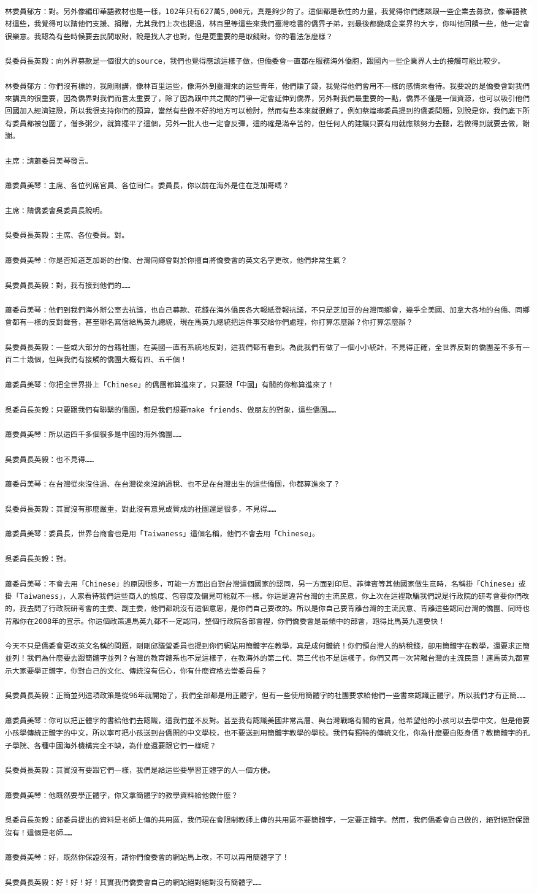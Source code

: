     林委員郁方：對。另外像編印華語教材也是一樣，102年只有627萬5,000元，真是夠少的了。這個都是軟性的力量，我覺得你們應該跟一些企業去募款，像華語教材這些，我覺得可以請他們支援、捐贈，尤其我們上次也提過，林百里等這些來我們臺灣唸書的僑界子弟，到最後都變成企業界的大亨，你叫他回饋一些，他一定會很樂意。我認為有些時候要去民間取財，說是找人才也對，但是更重要的是取錢財。你的看法怎麼樣？

    吳委員長英毅：向外界募款是一個很大的source，我們也覺得應該這樣子做，但僑委會一直都在服務海外僑胞，跟國內一些企業界人士的接觸可能比較少。

    林委員郁方：你們沒有標的，我剛剛講，像林百里這些，像海外到臺灣來的這些青年，他們賺了錢，我覺得他們會用不一樣的感情來看待。我要說的是僑委會對我們來講真的很重要，因為僑界對我們而言太重要了，除了因為跟中共之間的鬥爭一定會延伸到僑界，另外對我們最重要的一點，僑界不僅是一個資源，也可以吸引他們回國加入經濟建設，所以我很支持你們的預算，當然有些做不好的地方可以檢討，然而有些本來就很難了，例如蔡煌瑯委員提到的僑委問題，別說是你，我們底下所有委員都被包圍了，僧多粥少，就算擺平了這個，另外一批人也一定會反彈，這的確是滿辛苦的，但任何人的建議只要有用就應該努力去聽，若做得到就要去做，謝謝。

    主席：請蕭委員美琴發言。

    蕭委員美琴：主席、各位列席官員、各位同仁。委員長，你以前在海外是住在芝加哥嗎？

    主席：請僑委會吳委員長說明。

    吳委員長英毅：主席、各位委員。對。

    蕭委員美琴：你是否知道芝加哥的台僑、台灣同鄉會對於你擅自將僑委會的英文名字更改，他們非常生氣？

    吳委員長英毅：對，我有接到他們的……

    蕭委員美琴：他們到我們海外辦公室去抗議，也自己募款、花錢在海外僑民各大報紙登報抗議，不只是芝加哥的台灣同鄉會，幾乎全美國、加拿大各地的台僑、同鄉會都有一樣的反對聲音，甚至聯名寫信給馬英九總統，現在馬英九總統把這件事交給你們處理，你打算怎麼辦？你打算怎麼辦？

    吳委員長英毅：一些或大部分的台籍社團，在美國一直有系統地反對，這我們都有看到。為此我們有做了一個小小統計，不見得正確，全世界反對的僑團差不多有一百二十幾個，但與我們有接觸的僑團大概有四、五千個！

    蕭委員美琴：你把全世界掛上「Chinese」的僑團都算進來了，只要跟「中國」有關的你都算進來了！

    吳委員長英毅：只要跟我們有聯繫的僑團，都是我們想要make friends、做朋友的對象，這些僑團……

    蕭委員美琴：所以這四千多個很多是中國的海外僑團……

    吳委員長英毅：也不見得……

    蕭委員美琴：在台灣從來沒住過、在台灣從來沒納過稅、也不是在台灣出生的這些僑團，你都算進來了？

    吳委員長英毅：其實沒有那麼嚴重，對此沒有意見或贊成的社團還是很多，不見得……

    蕭委員美琴：委員長，世界台商會也是用「Taiwaness」這個名稱，他們不會去用「Chinese」。

    吳委員長英毅：對。

    蕭委員美琴：不會去用「Chinese」的原因很多，可能一方面出自對台灣這個國家的認同，另一方面到印尼、菲律賓等其他國家做生意時，名稱掛「Chinese」或掛「Taiwaness」，人家看待我們這些商人的態度、包容度及偏見可能就不一樣。你這是違背台灣的主流民意，你上次在這裡欺騙我們說是行政院的研考會要你們改的，我去問了行政院研考會的主委、副主委，他們都說沒有這個意思，是你們自己要改的。所以是你自己要背離台灣的主流民意、背離這些認同台灣的僑團、同時也背離你在2008年的宣示。你這個政策連馬英九都不一定認同，整個行政院各部會裡，你們僑委會是最傾中的部會，跑得比馬英九還要快！

    今天不只是僑委會更改英文名稱的問題，剛剛邱議瑩委員也提到你們網站用簡體字在教學，真是成何體統！你們領台灣人的納稅錢，卻用簡體字在教學，還要求正簡並列！我們為什麼要去跟簡體字並列？台灣的教育體系也不是這樣子，在教海外的第二代、第三代也不是這樣子，你們又再一次背離台灣的主流民意！連馬英九都宣示大家要學正體字，你對自己的文化、傳統沒有信心，你有什麼資格去當委員長？

    吳委員長英毅：正簡並列這項政策是從96年就開始了，我們全部都是用正體字，但有一些使用簡體字的社團要求給他們一些書來認識正體字，所以我們才有正簡……

    蕭委員美琴：你可以把正體字的書給他們去認識，這我們並不反對。甚至我有認識美國非常高層、與台灣戰略有關的官員，他希望他的小孩可以去學中文，但是他要小孩學傳統正體字的中文，所以寧可把小孩送到台僑開的中文學校，也不要送到用簡體字教學的學校。我們有獨特的傳統文化，你為什麼要自貶身價？教簡體字的孔子學院、各種中國海外機構完全不缺，為什麼還要跟它們一樣呢？

    吳委員長英毅：其實沒有要跟它們一樣，我們是給這些要學習正體字的人一個方便。

    蕭委員美琴：他既然要學正體字，你又拿簡體字的教學資料給他做什麼？

    吳委員長英毅：邱委員提出的資料是老師上傳的共用區，我們現在會限制教師上傳的共用區不要簡體字，一定要正體字。然而，我們僑委會自己做的，絕對絕對保證沒有！這個是老師……

    蕭委員美琴：好，既然你保證沒有，請你們僑委會的網站馬上改，不可以再用簡體字了！

    吳委員長英毅：好！好！好！其實我們僑委會自己的網站絕對絕對沒有簡體字……
